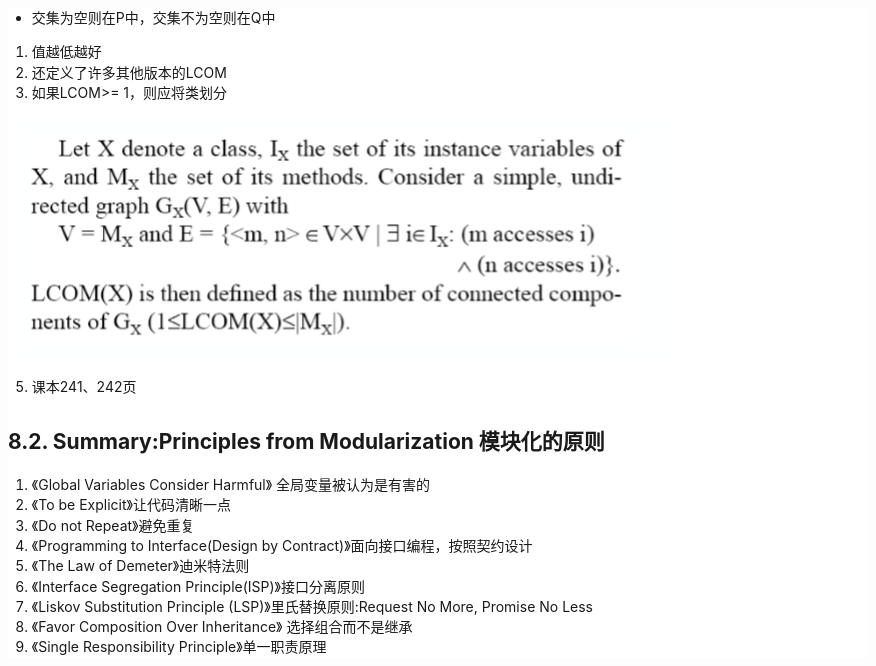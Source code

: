 - 交集为空则在P中，交集不为空则在Q中

1. 值越低越好
2. 还定义了许多其他版本的LCOM
3. 如果LCOM>= 1，则应将类划分

![](img/cpt14/29.png)

5. 课本241、242页

## 8.2. Summary:Principles from Modularization 模块化的原则
1. 《Global Variables Consider Harmful》 全局变量被认为是有害的
2. 《To be Explicit》让代码清晰一点
3. 《Do not Repeat》避免重复
4. 《Programming to Interface(Design by Contract)》面向接口编程，按照契约设计
5. 《The Law of Demeter》迪米特法则
6. 《Interface Segregation Principle(ISP)》接口分离原则
7. 《Liskov Substitution Principle (LSP)》里氏替换原则:Request No More, Promise No Less
8. 《Favor Composition Over Inheritance》 选择组合而不是继承
9. 《Single Responsibility Principle》单一职责原理